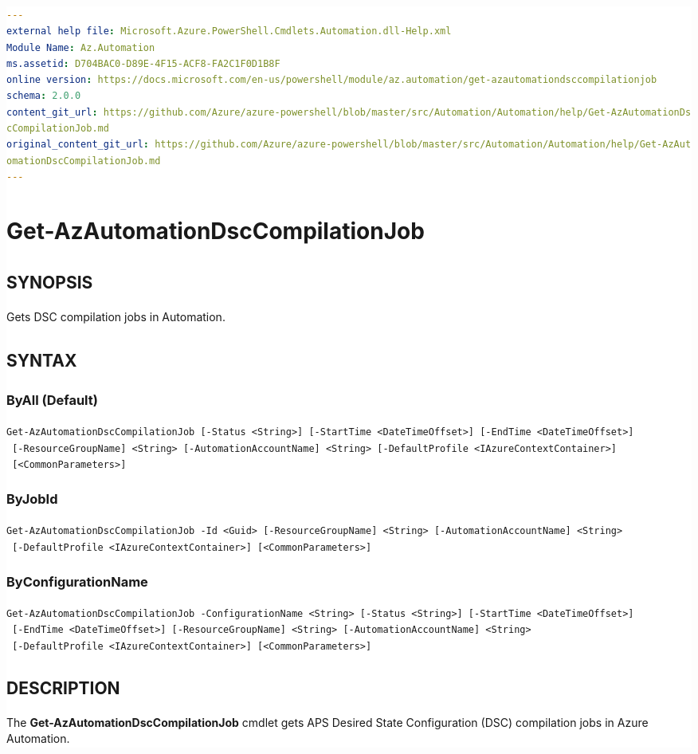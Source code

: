 ```yaml
---
external help file: Microsoft.Azure.PowerShell.Cmdlets.Automation.dll-Help.xml
Module Name: Az.Automation
ms.assetid: D704BAC0-D89E-4F15-ACF8-FA2C1F0D1B8F
online version: https://docs.microsoft.com/en-us/powershell/module/az.automation/get-azautomationdsccompilationjob
schema: 2.0.0
content_git_url: https://github.com/Azure/azure-powershell/blob/master/src/Automation/Automation/help/Get-AzAutomationDscCompilationJob.md
original_content_git_url: https://github.com/Azure/azure-powershell/blob/master/src/Automation/Automation/help/Get-AzAutomationDscCompilationJob.md
---
```


# Get-AzAutomationDscCompilationJob

## SYNOPSIS
Gets DSC compilation jobs in Automation.

## SYNTAX

### ByAll (Default)
```
Get-AzAutomationDscCompilationJob [-Status <String>] [-StartTime <DateTimeOffset>] [-EndTime <DateTimeOffset>]
 [-ResourceGroupName] <String> [-AutomationAccountName] <String> [-DefaultProfile <IAzureContextContainer>]
 [<CommonParameters>]
```

### ByJobId
```
Get-AzAutomationDscCompilationJob -Id <Guid> [-ResourceGroupName] <String> [-AutomationAccountName] <String>
 [-DefaultProfile <IAzureContextContainer>] [<CommonParameters>]
```

### ByConfigurationName
```
Get-AzAutomationDscCompilationJob -ConfigurationName <String> [-Status <String>] [-StartTime <DateTimeOffset>]
 [-EndTime <DateTimeOffset>] [-ResourceGroupName] <String> [-AutomationAccountName] <String>
 [-DefaultProfile <IAzureContextContainer>] [<CommonParameters>]
```

## DESCRIPTION
The **Get-AzAutomationDscCompilationJob** cmdlet gets APS Desired State Configuration (DSC) compilation jobs in Azure Automation.
